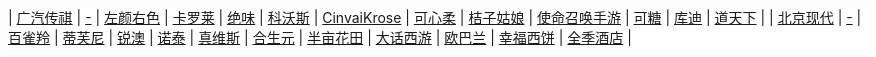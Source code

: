 | [广汽传祺](https://www.baidu.com/s?wd=%E5%B9%BF%E6%B1%BD%E4%BC%A0%E7%A5%BA) | [-](https://www.baidu.com/s?wd=-) | [左颜右色](https://www.baidu.com/s?wd=%E5%B7%A6%E9%A2%9C%E5%8F%B3%E8%89%B2) | [卡罗莱](https://www.baidu.com/s?wd=%E5%8D%A1%E7%BD%97%E8%8E%B1) | [绝味](https://www.baidu.com/s?wd=%E7%BB%9D%E5%91%B3) | [科沃斯](https://www.baidu.com/s?wd=%E7%A7%91%E6%B2%83%E6%96%AF) | [CinvaiKrose](https://www.baidu.com/s?wd=CinvaiKrose) | [可心柔](https://www.baidu.com/s?wd=%E5%8F%AF%E5%BF%83%E6%9F%94) | [桔子姑娘](https://www.baidu.com/s?wd=%E6%A1%94%E5%AD%90%E5%A7%91%E5%A8%98) | [使命召唤手游](https://www.baidu.com/s?wd=%E4%BD%BF%E5%91%BD%E5%8F%AC%E5%94%A4%E6%89%8B%E6%B8%B8) | [可糖](https://www.baidu.com/s?wd=%E5%8F%AF%E7%B3%96) | [库迪](https://www.baidu.com/s?wd=%E5%BA%93%E8%BF%AA) | [道天下](https://www.baidu.com/s?wd=%E9%81%93%E5%A4%A9%E4%B8%8B) |
| [北京现代](https://www.baidu.com/s?wd=%E5%8C%97%E4%BA%AC%E7%8E%B0%E4%BB%A3) | [-](https://www.baidu.com/s?wd=-) | [百雀羚](https://www.baidu.com/s?wd=%E7%99%BE%E9%9B%80%E7%BE%9A) | [蒂芙尼](https://www.baidu.com/s?wd=%E8%92%82%E8%8A%99%E5%B0%BC) | [锐澳](https://www.baidu.com/s?wd=%E9%94%90%E6%BE%B3) | [诺泰](https://www.baidu.com/s?wd=%E8%AF%BA%E6%B3%B0) | [真维斯](https://www.baidu.com/s?wd=%E7%9C%9F%E7%BB%B4%E6%96%AF) | [合生元](https://www.baidu.com/s?wd=%E5%90%88%E7%94%9F%E5%85%83) | [半亩花田](https://www.baidu.com/s?wd=%E5%8D%8A%E4%BA%A9%E8%8A%B1%E7%94%B0) | [大话西游](https://www.baidu.com/s?wd=%E5%A4%A7%E8%AF%9D%E8%A5%BF%E6%B8%B8) | [欧巴兰](https://www.baidu.com/s?wd=%E6%AC%A7%E5%B7%B4%E5%85%B0) | [幸福西饼](https://www.baidu.com/s?wd=%E5%B9%B8%E7%A6%8F%E8%A5%BF%E9%A5%BC) | [全季酒店](https://www.baidu.com/s?wd=%E5%85%A8%E5%AD%A3%E9%85%92%E5%BA%97) |

